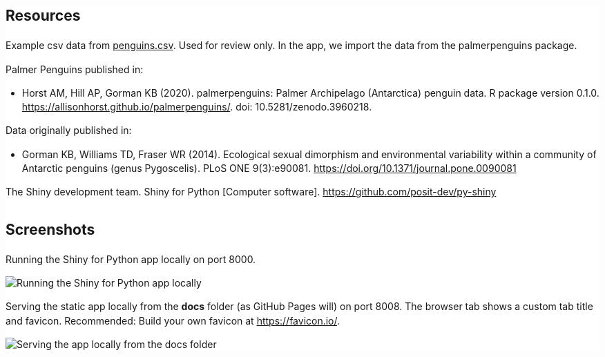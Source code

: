 ## Resources

Example csv data from [penguins.csv](https://github.com/mwaskom/seaborn-data/blob/master/penguins.csv).
Used for review only. In the app, we import the data from the palmerpenguins package.

Palmer Penguins published in:

- Horst AM, Hill AP, Gorman KB (2020). palmerpenguins: Palmer
Archipelago (Antarctica) penguin data. R package version 0.1.0.
 <https://allisonhorst.github.io/palmerpenguins/>. doi:
10.5281/zenodo.3960218.

Data originally published in:

- Gorman KB, Williams TD, Fraser WR (2014). Ecological sexual dimorphism and environmental variability within a community of Antarctic penguins (genus Pygoscelis). PLoS ONE 9(3):e90081. <https://doi.org/10.1371/journal.pone.0090081>

The Shiny development team. Shiny for Python [Computer software]. <https://github.com/posit-dev/py-shiny>

## Screenshots

Running the Shiny for Python app locally on port 8000.

![Running the Shiny for Python app locally](./images/LocalAppRunning.JPG)

Serving the static app locally from the **docs** folder (as GitHub Pages will) on port 8008.
The browser tab shows a custom tab title and favicon.
Recommended: Build your own favicon at <https://favicon.io/>.

![Serving the app locally from the docs folder](./images/ServingAppLocally.JPG)
